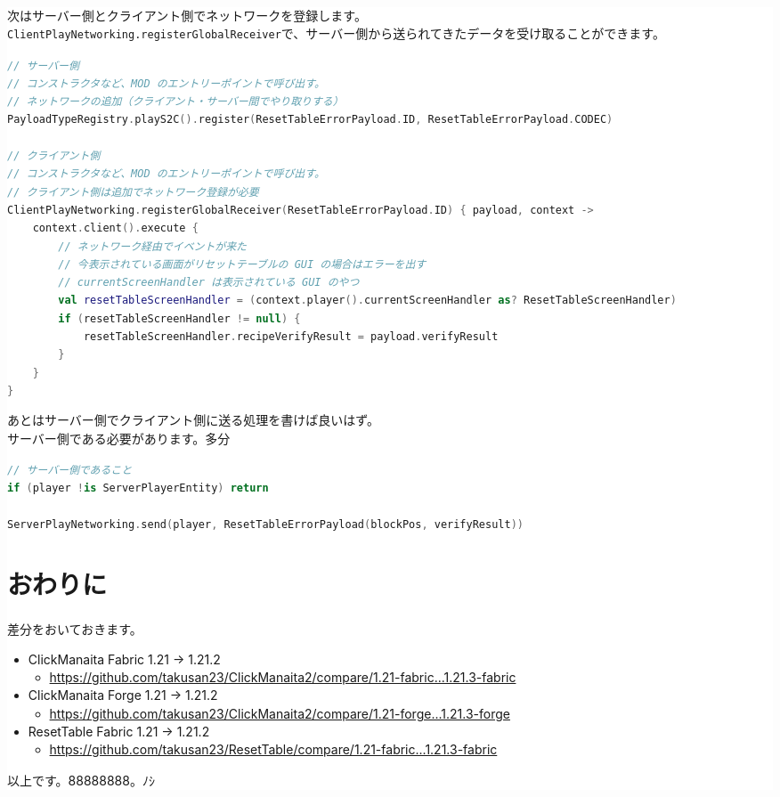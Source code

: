 次はサーバー側とクライアント側でネットワークを登録します。  
`ClientPlayNetworking.registerGlobalReceiver`で、サーバー側から送られてきたデータを受け取ることができます。

```kotlin
// サーバー側
// コンストラクタなど、MOD のエントリーポイントで呼び出す。
// ネットワークの追加（クライアント・サーバー間でやり取りする）
PayloadTypeRegistry.playS2C().register(ResetTableErrorPayload.ID, ResetTableErrorPayload.CODEC)

// クライアント側
// コンストラクタなど、MOD のエントリーポイントで呼び出す。
// クライアント側は追加でネットワーク登録が必要
ClientPlayNetworking.registerGlobalReceiver(ResetTableErrorPayload.ID) { payload, context ->
    context.client().execute {
        // ネットワーク経由でイベントが来た
        // 今表示されている画面がリセットテーブルの GUI の場合はエラーを出す
        // currentScreenHandler は表示されている GUI のやつ
        val resetTableScreenHandler = (context.player().currentScreenHandler as? ResetTableScreenHandler)
        if (resetTableScreenHandler != null) {
            resetTableScreenHandler.recipeVerifyResult = payload.verifyResult
        }
    }
}
```

あとはサーバー側でクライアント側に送る処理を書けば良いはず。  
サーバー側である必要があります。多分

```kotlin
// サーバー側であること
if (player !is ServerPlayerEntity) return

ServerPlayNetworking.send(player, ResetTableErrorPayload(blockPos, verifyResult))
```

# おわりに
差分をおいておきます。

- ClickManaita Fabric 1.21 → 1.21.2
    - https://github.com/takusan23/ClickManaita2/compare/1.21-fabric...1.21.3-fabric
- ClickManaita Forge 1.21 → 1.21.2
    - https://github.com/takusan23/ClickManaita2/compare/1.21-forge...1.21.3-forge
- ResetTable Fabric 1.21 → 1.21.2
    - https://github.com/takusan23/ResetTable/compare/1.21-fabric...1.21.3-fabric

以上です。88888888。ﾉｼ